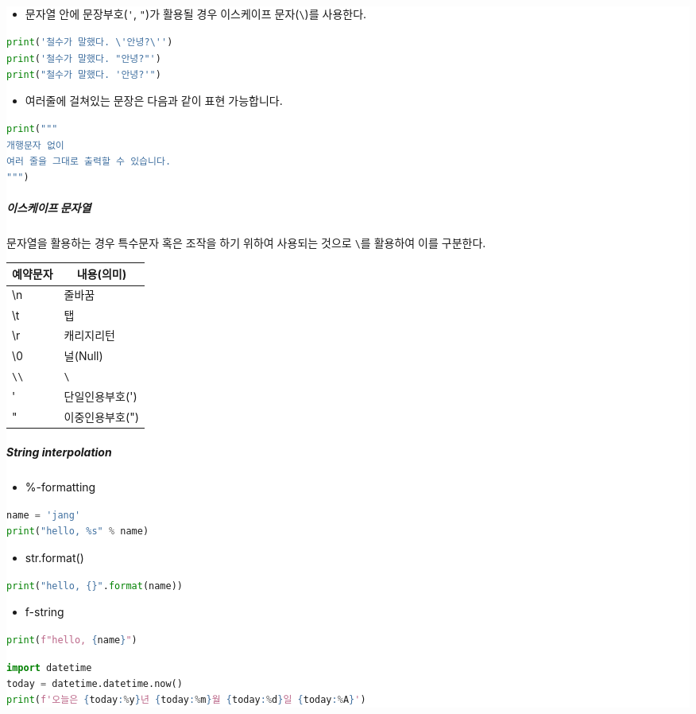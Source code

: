 * 문자열 안에 문장부호(`'`, `"`)가 활용될 경우 이스케이프 문자(`\`)를 사용한다.

```python
print('철수가 말했다. \'안녕?\'')
print('철수가 말했다. "안녕?"')
print("철수가 말했다. '안녕?'")
```

- 여러줄에 걸쳐있는 문장은 다음과 같이 표현 가능합니다.

```python
print("""
개행문자 없이
여러 줄을 그대로 출력할 수 있습니다.
""")
```

##### 이스케이프 문자열

문자열을 활용하는 경우 특수문자 혹은 조작을 하기 위하여 사용되는 것으로 `\`를 활용하여 이를 구분한다.

| 예약문자 | 내용(의미)      |
| -------- | --------------- |
| \n       | 줄바꿈          |
| \t       | 탭              |
| \r       | 캐리지리턴      |
| \0       | 널(Null)        |
| `\\`     | `\`             |
| '        | 단일인용부호(') |
| "        | 이중인용부호(") |

##### String interpolation

* %-formatting

```python
name = 'jang'
print("hello, %s" % name)
```

* str.format()

```python
print("hello, {}".format(name))
```

* f-string

```python
print(f"hello, {name}")
```

```python
import datetime
today = datetime.datetime.now()
print(f'오늘은 {today:%y}년 {today:%m}월 {today:%d}일 {today:%A}')
```
